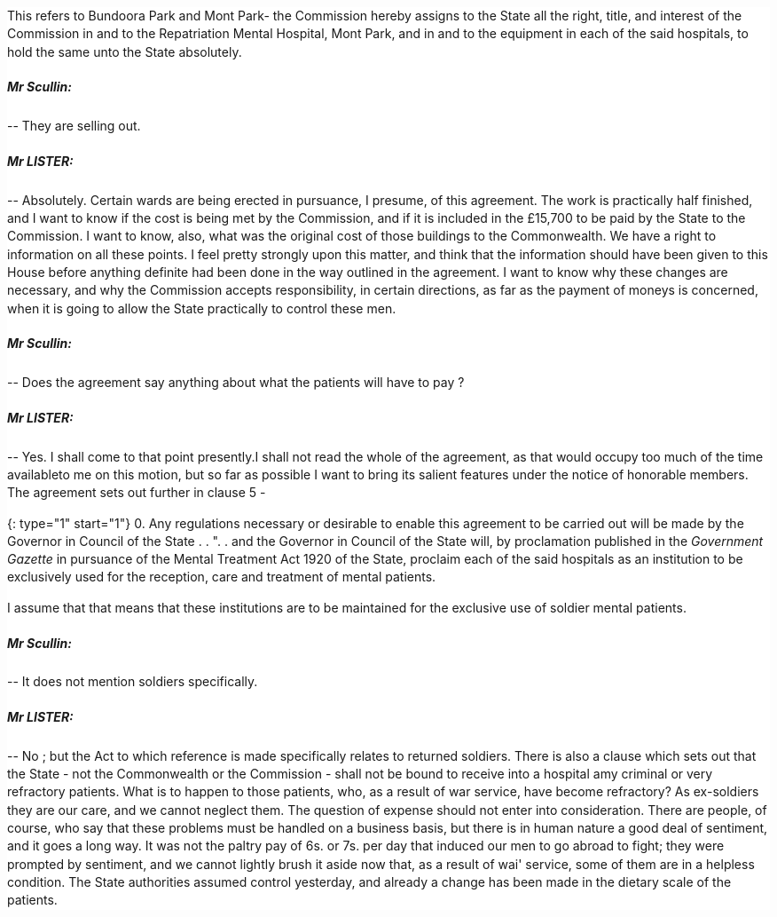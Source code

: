 This refers to Bundoora Park and Mont Park- the Commission hereby assigns to the State all the right, title, and interest of the Commission in and to the Repatriation Mental Hospital, Mont Park, and in and to the equipment in each of the said hospitals, to hold the same unto the State absolutely. 

##### Mr Scullin:

-- They are selling out. 

##### Mr LISTER:

-- Absolutely. Certain wards are being erected in pursuance, I presume, of this agreement. The work is practically half finished, and I want to know if the cost is being met by the Commission, and if it is included in the £15,700 to be paid by the State to the Commission. I want to know, also, what was the original cost of those buildings to the Commonwealth. We have a right to information on all these points. I feel pretty strongly upon this matter, and think that the information should have been given to this House before anything definite had been done in the way outlined in the agreement. I want to know why these changes are necessary, and why the Commission accepts responsibility, in certain directions, as far as the payment of moneys is concerned, when it is going to allow the State practically to control these men. 

##### Mr Scullin:

-- Does the agreement say anything about what the patients will have to pay ? 

##### Mr LISTER:

-- Yes. I shall come to that point presently.I shall not read the whole of the agreement, as that would occupy too much of the time availableto me on this motion, but so far as possible I want to bring its salient features under the notice of honorable members. The agreement sets out further in clause 5 - 

{: type="1" start="1"}
0. Any regulations necessary or desirable to enable this agreement to be carried out will be made by the Governor in Council of the State . . ". . and the Governor in Council of the State will, by proclamation published in the  *Government Gazette*  in pursuance of the Mental Treatment Act 1920 of the State, proclaim each of the said hospitals as an institution to be exclusively used for the reception, care and treatment of mental patients. 

I assume that that means that these institutions are to be maintained for the exclusive use of soldier mental patients. 

##### Mr Scullin:

-- It does not mention soldiers specifically. 

##### Mr LISTER:

-- No ; but the Act to which reference is made specifically relates to returned soldiers. There is also a clause which sets out that the State - not the Commonwealth or the Commission - shall not be bound to receive into a hospital amy criminal or very refractory patients. What is to happen to those patients, who, as a result of war service, have become refractory? As ex-soldiers they are our care, and we cannot neglect them. The question of expense should not enter into consideration. There are people, of course, who say that these problems must be handled on a business basis, but there is in human nature a good deal of sentiment, and it goes a long way. It was not the paltry pay of 6s. or 7s. per day that induced our men to go abroad to fight; they were prompted by sentiment, and we cannot lightly brush it aside now that, as a result of wai' service, some of them are in a helpless condition. The State authorities assumed control yesterday, and already a change has been made in the dietary scale of the patients. 
